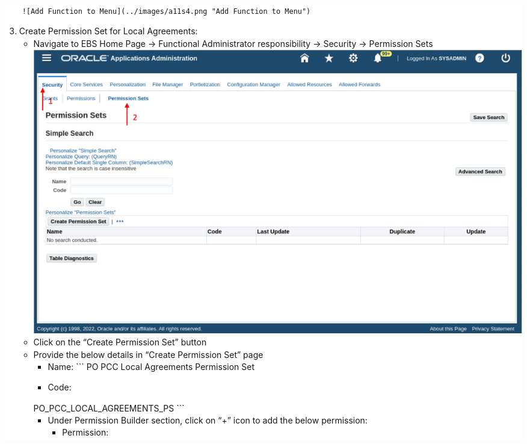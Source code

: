         ![Add Function to Menu](../images/a11s4.png "Add Function to Menu")
3.	Create Permission Set for Local Agreements:
    * Navigate to EBS Home Page -> Functional Administrator responsibility -> Security -> Permission Sets
        ![Permission Sets](../images/permissionsetsteps.png "Permission Sets")
    * Click on the “Create Permission Set” button
    * Provide the below details in “Create Permission Set” page
        * Name: 
                                                                ```
  	    <copy>PO PCC Local Agreements Permission Set</copy>
            ```
        * Code: 
           ```
  	    <copy>PO_PCC_LOCAL_AGREEMENTS_PS</copy>
            ```
        * Under Permission Builder section, click on “+” icon to add the below permission:
            * Permission: 